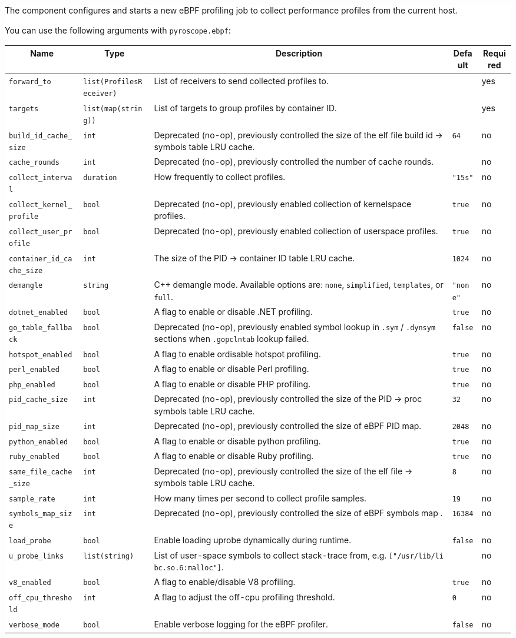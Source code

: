 The component configures and starts a new eBPF profiling job to collect performance profiles from the current host.

You can use the following arguments with `pyroscope.ebpf`:

| Name                      | Type                     | Description                                                                                                          | Default  | Required |
|---------------------------|--------------------------|----------------------------------------------------------------------------------------------------------------------|----------|----------|
| `forward_to`              | `list(ProfilesReceiver)` | List of receivers to send collected profiles to.                                                                     |          | yes      |
| `targets`                 | `list(map(string))`      | List of targets to group profiles by container ID.                                                                   |          | yes      |
| `build_id_cache_size`     | `int`                    | Deprecated (no-op), previously controlled the size of the elf file build id -> symbols table LRU cache.              | `64`     | no       |
| `cache_rounds`            | `int`                    | Deprecated (no-op), previously controlled the number of cache rounds.                                                |          | no       |
| `collect_interval`        | `duration`               | How frequently to collect profiles.                                                                                  | `"15s"`  | no       |
| `collect_kernel_profile`  | `bool`                   | Deprecated (no-op), previously enabled collection of kernelspace profiles.                                           | `true`   | no       |
| `collect_user_profile`    | `bool`                   | Deprecated (no-op), previously enabled collection of userspace profiles.                                             | `true`   | no       |
| `container_id_cache_size` | `int`                    | The size of the PID -> container ID table LRU cache.                                                                 | `1024`   | no       |
| `demangle`                | `string`                 | C++ demangle mode. Available options are: `none`, `simplified`, `templates`, or `full`.                              | `"none"` | no       |
| `dotnet_enabled`          | `bool`                   | A flag to enable or disable .NET profiling.                                                                          | `true`   | no       |
| `go_table_fallback`       | `bool`                   | Deprecated (no-op), previously enabled symbol lookup in `.sym` / `.dynsym` sections when `.gopclntab` lookup failed. | `false`  | no       |
| `hotspot_enabled`         | `bool`                   | A flag to enable ordisable hotspot profiling.                                                                        | `true`   | no       |
| `perl_enabled`            | `bool`                   | A flag to enable or disable Perl profiling.                                                                          | `true`   | no       |
| `php_enabled`             | `bool`                   | A flag to enable or disable PHP profiling.                                                                           | `true`   | no       |
| `pid_cache_size`          | `int`                    | Deprecated (no-op), previously controlled the size of the PID -> proc symbols table LRU cache.                       | `32`     | no       |
| `pid_map_size`            | `int`                    | Deprecated (no-op), previously controlled the size of eBPF PID map.                                                  | `2048`   | no       |
| `python_enabled`          | `bool`                   | A flag to enable or disable python profiling.                                                                        | `true`   | no       |
| `ruby_enabled`            | `bool`                   | A flag to enable or disable Ruby profiling.                                                                          | `true`   | no       |
| `same_file_cache_size`    | `int`                    | Deprecated (no-op), previously controlled the size of the elf file -> symbols table LRU cache.                       | `8`      | no       |
| `sample_rate`             | `int`                    | How many times per second to collect profile samples.                                                                | `19`     | no       |
| `symbols_map_size`        | `int`                    | Deprecated (no-op), previously controlled the size of eBPF symbols map .                                             | `16384`  | no       |
| `load_probe`              | `bool`                   | Enable loading uprobe dynamically during runtime.                                                                    | `false`  | no       |
| `u_probe_links`           | `list(string)`           | List of user-space symbols to collect stack-trace from, e.g. `["/usr/lib/libc.so.6:malloc"]`.                        |          | no       |
| `v8_enabled`              | `bool`                   | A flag to enable/disable V8 profiling.                                                                               | `true`   | no       |
| `off_cpu_threshold`       | `int`                    | A flag to adjust the off-cpu profiling threshold.                                                                    | `0`      | no       |
| `verbose_mode`            | `bool`                   | Enable verbose logging for the eBPF profiler.                                                                        | `false`  | no       |


 [`grafana/opentelemetry-ebpf-profiler`]: https://github.com/grafana/opentelemetry-ebpf-profiler
 [`open-telemetry/opentelemetry-ebpf-profiler`]: https://github.com/open-telemetry/opentelemetry-ebpf-profiler
[troubleshooting]: #troubleshoot-unknown-symbols
[gdb algorithm]: https://sourceware.org/gdb/onlinedocs/gdb/Separate-Debug-Files.html